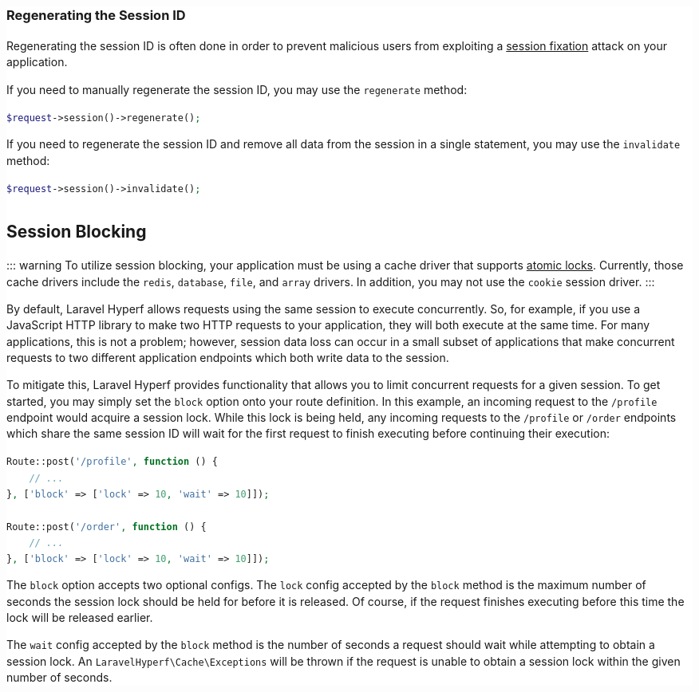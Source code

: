 ### Regenerating the Session ID

Regenerating the session ID is often done in order to prevent malicious users from exploiting a [session fixation](https://owasp.org/www-community/attacks/Session_fixation) attack on your application.

If you need to manually regenerate the session ID, you may use the `regenerate` method:

```php
$request->session()->regenerate();
```

If you need to regenerate the session ID and remove all data from the session in a single statement, you may use the `invalidate` method:

```php
$request->session()->invalidate();
```

## Session Blocking

::: warning
To utilize session blocking, your application must be using a cache driver that supports [atomic locks](/docs/cache#atomic-locks). Currently, those cache drivers include the `redis`, `database`, `file`, and `array` drivers. In addition, you may not use the `cookie` session driver.
:::

By default, Laravel Hyperf allows requests using the same session to execute concurrently. So, for example, if you use a JavaScript HTTP library to make two HTTP requests to your application, they will both execute at the same time. For many applications, this is not a problem; however, session data loss can occur in a small subset of applications that make concurrent requests to two different application endpoints which both write data to the session.

To mitigate this, Laravel Hyperf provides functionality that allows you to limit concurrent requests for a given session. To get started, you may simply set the `block` option onto your route definition. In this example, an incoming request to the `/profile` endpoint would acquire a session lock. While this lock is being held, any incoming requests to the `/profile` or `/order` endpoints which share the same session ID will wait for the first request to finish executing before continuing their execution:

```php
Route::post('/profile', function () {
    // ...
}, ['block' => ['lock' => 10, 'wait' => 10]]);

Route::post('/order', function () {
    // ...
}, ['block' => ['lock' => 10, 'wait' => 10]]);
```

The `block` option accepts two optional configs. The `lock` config accepted by the `block` method is the maximum number of seconds the session lock should be held for before it is released. Of course, if the request finishes executing before this time the lock will be released earlier.

The `wait` config accepted by the `block` method is the number of seconds a request should wait while attempting to obtain a session lock. An `LaravelHyperf\Cache\Exceptions` will be thrown if the request is unable to obtain a session lock within the given number of seconds.
